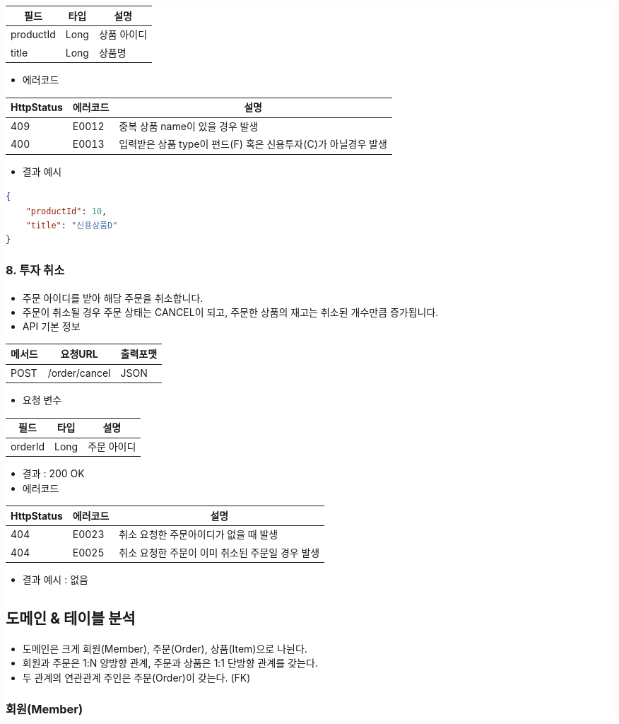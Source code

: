 | 필드 | 타입 | 설명 |
| --- | --- | --- |
| productId | Long | 상품 아이디 |
| title | Long | 상품명 |
- 에러코드

| HttpStatus | 에러코드 | 설명                                      |
| --- | --- |-----------------------------------------|
| 409 | E0012 | 중복 상품 name이 있을 경우 발생                    |
| 400 | E0013 | 입력받은 상품 type이 펀드(F) 혹은 신용투자(C)가 아닐경우 발생 |
- 결과 예시

```json
{
    "productId": 10,
    "title": "신용상품D"
}
```

### 8. 투자 취소

- 주문 아이디를 받아 해당 주문을 취소합니다.
- 주문이 취소될 경우 주문 상태는 CANCEL이 되고, 주문한 상품의 재고는 취소된 개수만큼 증가됩니다.
- API 기본 정보

| 메서드  | 요청URL         | 출력포맷 |
|------|---------------| --- |
| POST | /order/cancel | JSON |
- 요청 변수

| 필드 | 타입 | 설명 |
| --- | --- | --- |
| orderId | Long | 주문 아이디 |
- 결과 : 200 OK
- 에러코드

| HttpStatus | 에러코드 | 설명 |
| --- | --- | --- |
| 404 | E0023 | 취소 요청한 주문아이디가 없을 때 발생 |
| 404 | E0025 | 취소 요청한 주문이 이미 취소된 주문일 경우 발생 |
- 결과 예시 : 없음

## 도메인 & 테이블 분석

- 도메인은 크게 회원(Member), 주문(Order), 상품(Item)으로 나뉜다.
- 회원과 주문은 1:N 양방향 관계, 주문과 상품은 1:1 단방향 관계를 갖는다.
- 두 관계의 연관관계 주인은 주문(Order)이 갖는다. (FK)

### 회원(Member)
